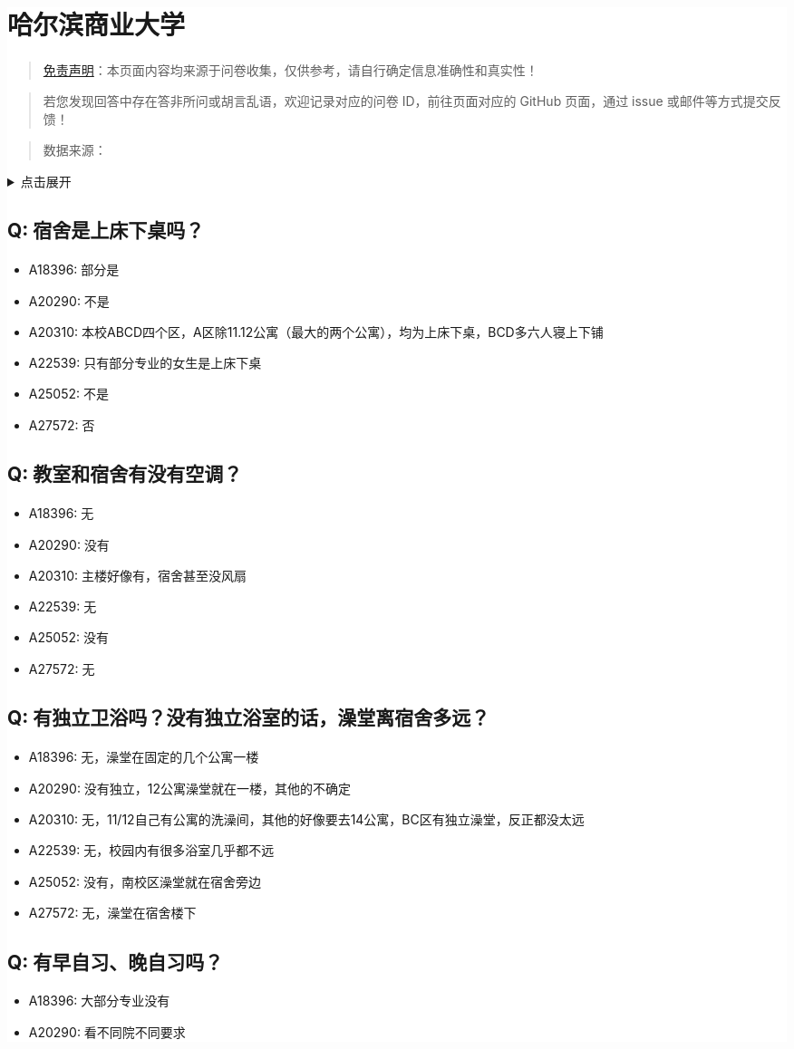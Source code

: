# 哈尔滨商业大学

> [免责声明](https://colleges.chat/#_3)：本页面内容均来源于问卷收集，仅供参考，请自行确定信息准确性和真实性！

> 若您发现回答中存在答非所问或胡言乱语，欢迎记录对应的问卷 ID，前往页面对应的 GitHub 页面，通过 issue 或邮件等方式提交反馈！

> 数据来源：

<details><summary>点击展开</summary></details>

## Q: 宿舍是上床下桌吗？

- A18396: 部分是

- A20290: 不是

- A20310: 本校ABCD四个区，A区除11.12公寓（最大的两个公寓），均为上床下桌，BCD多六人寝上下铺

- A22539: 只有部分专业的女生是上床下桌

- A25052: 不是

- A27572: 否

## Q: 教室和宿舍有没有空调？

- A18396: 无

- A20290: 没有

- A20310: 主楼好像有，宿舍甚至没风扇

- A22539: 无

- A25052: 没有

- A27572: 无

## Q: 有独立卫浴吗？没有独立浴室的话，澡堂离宿舍多远？

- A18396: 无，澡堂在固定的几个公寓一楼

- A20290: 没有独立，12公寓澡堂就在一楼，其他的不确定

- A20310: 无，11/12自己有公寓的洗澡间，其他的好像要去14公寓，BC区有独立澡堂，反正都没太远

- A22539: 无，校园内有很多浴室几乎都不远

- A25052: 没有，南校区澡堂就在宿舍旁边

- A27572: 无，澡堂在宿舍楼下

## Q: 有早自习、晚自习吗？

- A18396: 大部分专业没有

- A20290: 看不同院不同要求
